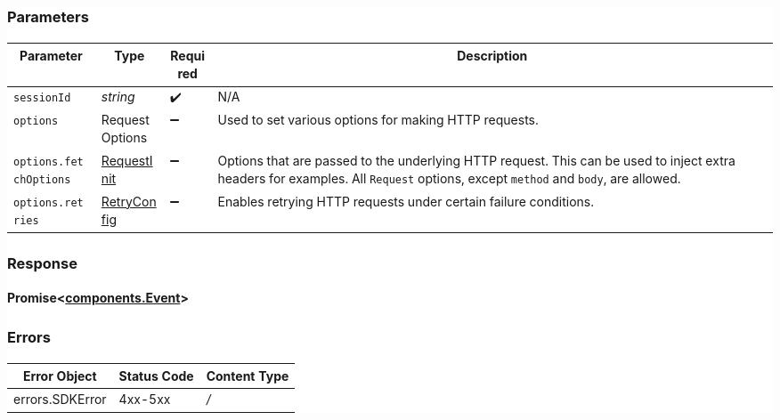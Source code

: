 ### Parameters

| Parameter                                                                                                                                                                      | Type                                                                                                                                                                           | Required                                                                                                                                                                       | Description                                                                                                                                                                    |
| ------------------------------------------------------------------------------------------------------------------------------------------------------------------------------ | ------------------------------------------------------------------------------------------------------------------------------------------------------------------------------ | ------------------------------------------------------------------------------------------------------------------------------------------------------------------------------ | ------------------------------------------------------------------------------------------------------------------------------------------------------------------------------ |
| `sessionId`                                                                                                                                                                    | *string*                                                                                                                                                                       | :heavy_check_mark:                                                                                                                                                             | N/A                                                                                                                                                                            |
| `options`                                                                                                                                                                      | RequestOptions                                                                                                                                                                 | :heavy_minus_sign:                                                                                                                                                             | Used to set various options for making HTTP requests.                                                                                                                          |
| `options.fetchOptions`                                                                                                                                                         | [RequestInit](https://developer.mozilla.org/en-US/docs/Web/API/Request/Request#options)                                                                                        | :heavy_minus_sign:                                                                                                                                                             | Options that are passed to the underlying HTTP request. This can be used to inject extra headers for examples. All `Request` options, except `method` and `body`, are allowed. |
| `options.retries`                                                                                                                                                              | [RetryConfig](../../lib/utils/retryconfig.md)                                                                                                                                  | :heavy_minus_sign:                                                                                                                                                             | Enables retrying HTTP requests under certain failure conditions.                                                                                                               |

### Response

**Promise\<[components.Event](../../models/components/event.md)\>**

### Errors

| Error Object    | Status Code     | Content Type    |
| --------------- | --------------- | --------------- |
| errors.SDKError | 4xx-5xx         | */*             |
